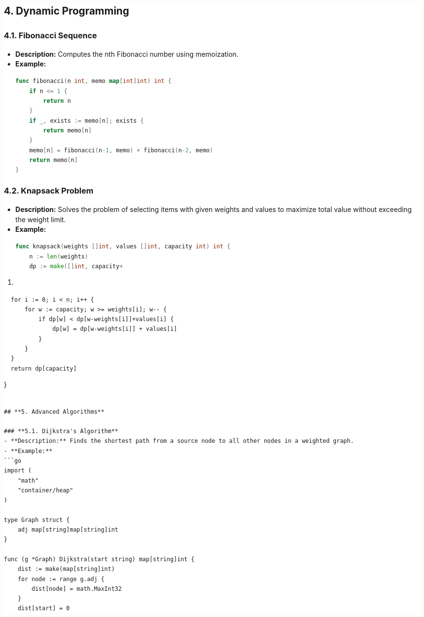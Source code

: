 ## **4. Dynamic Programming**

### **4.1. Fibonacci Sequence**
- **Description:** Computes the nth Fibonacci number using memoization.
- **Example:**
  ```go
  func fibonacci(n int, memo map[int]int) int {
      if n <= 1 {
          return n
      }
      if _, exists := memo[n]; exists {
          return memo[n]
      }
      memo[n] = fibonacci(n-1, memo) + fibonacci(n-2, memo)
      return memo[n]
  }
  ```

### **4.2. Knapsack Problem**
- **Description:** Solves the problem of selecting items with given weights and values to maximize total value without exceeding the weight limit.
- **Example:**
  ```go
  func knapsack(weights []int, values []int, capacity int) int {
      n := len(weights)
      dp := make([]int, capacity+

1)

      for i := 0; i < n; i++ {
          for w := capacity; w >= weights[i]; w-- {
              if dp[w] < dp[w-weights[i]]+values[i] {
                  dp[w] = dp[w-weights[i]] + values[i]
              }
          }
      }
      return dp[capacity]
  }
  ```

## **5. Advanced Algorithms**

### **5.1. Dijkstra's Algorithm**
- **Description:** Finds the shortest path from a source node to all other nodes in a weighted graph.
- **Example:**
  ```go
  import (
      "math"
      "container/heap"
  )

  type Graph struct {
      adj map[string]map[string]int
  }

  func (g *Graph) Dijkstra(start string) map[string]int {
      dist := make(map[string]int)
      for node := range g.adj {
          dist[node] = math.MaxInt32
      }
      dist[start] = 0
  ```